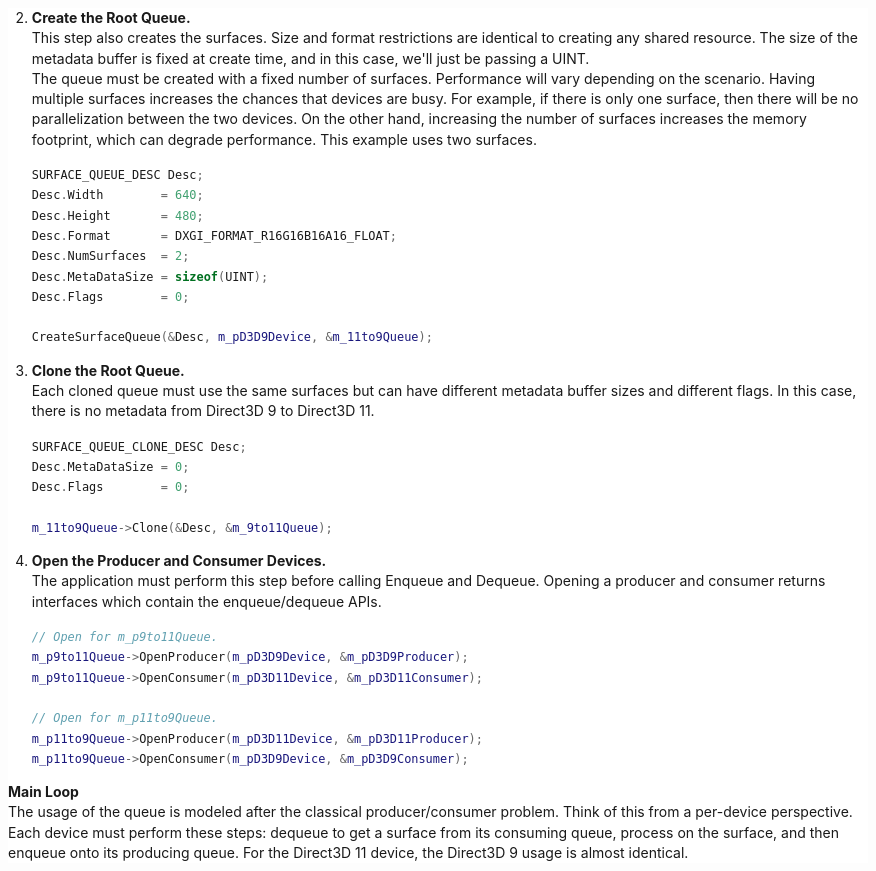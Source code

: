     

2.  **Create the Root Queue.**  
    This step also creates the surfaces. Size and format restrictions are identical to creating any shared resource. The size of the metadata buffer is fixed at create time, and in this case, we'll just be passing a UINT.  
    The queue must be created with a fixed number of surfaces. Performance will vary depending on the scenario. Having multiple surfaces increases the chances that devices are busy. For example, if there is only one surface, then there will be no parallelization between the two devices. On the other hand, increasing the number of surfaces increases the memory footprint, which can degrade performance. This example uses two surfaces.  
    ```C++
    SURFACE_QUEUE_DESC Desc;
    Desc.Width        = 640;
    Desc.Height       = 480;
    Desc.Format       = DXGI_FORMAT_R16G16B16A16_FLOAT;
    Desc.NumSurfaces  = 2;
    Desc.MetaDataSize = sizeof(UINT);
    Desc.Flags        = 0;

    CreateSurfaceQueue(&Desc, m_pD3D9Device, &m_11to9Queue);
    ```

    

3.  **Clone the Root Queue.**  
    Each cloned queue must use the same surfaces but can have different metadata buffer sizes and different flags. In this case, there is no metadata from Direct3D 9 to Direct3D 11.  
    ```C++
    SURFACE_QUEUE_CLONE_DESC Desc;
    Desc.MetaDataSize = 0;
    Desc.Flags        = 0;

    m_11to9Queue->Clone(&Desc, &m_9to11Queue);
    ```

    

4.  **Open the Producer and Consumer Devices.**  
    The application must perform this step before calling Enqueue and Dequeue. Opening a producer and consumer returns interfaces which contain the enqueue/dequeue APIs.  
    ```C++
    // Open for m_p9to11Queue.
    m_p9to11Queue->OpenProducer(m_pD3D9Device, &m_pD3D9Producer);
    m_p9to11Queue->OpenConsumer(m_pD3D11Device, &m_pD3D11Consumer);

    // Open for m_p11to9Queue.
    m_p11to9Queue->OpenProducer(m_pD3D11Device, &m_pD3D11Producer);
    m_p11to9Queue->OpenConsumer(m_pD3D9Device, &m_pD3D9Consumer);
    ```

    

**Main Loop**  
The usage of the queue is modeled after the classical producer/consumer problem. Think of this from a per-device perspective. Each device must perform these steps: dequeue to get a surface from its consuming queue, process on the surface, and then enqueue onto its producing queue. For the Direct3D 11 device, the Direct3D 9 usage is almost identical.  
